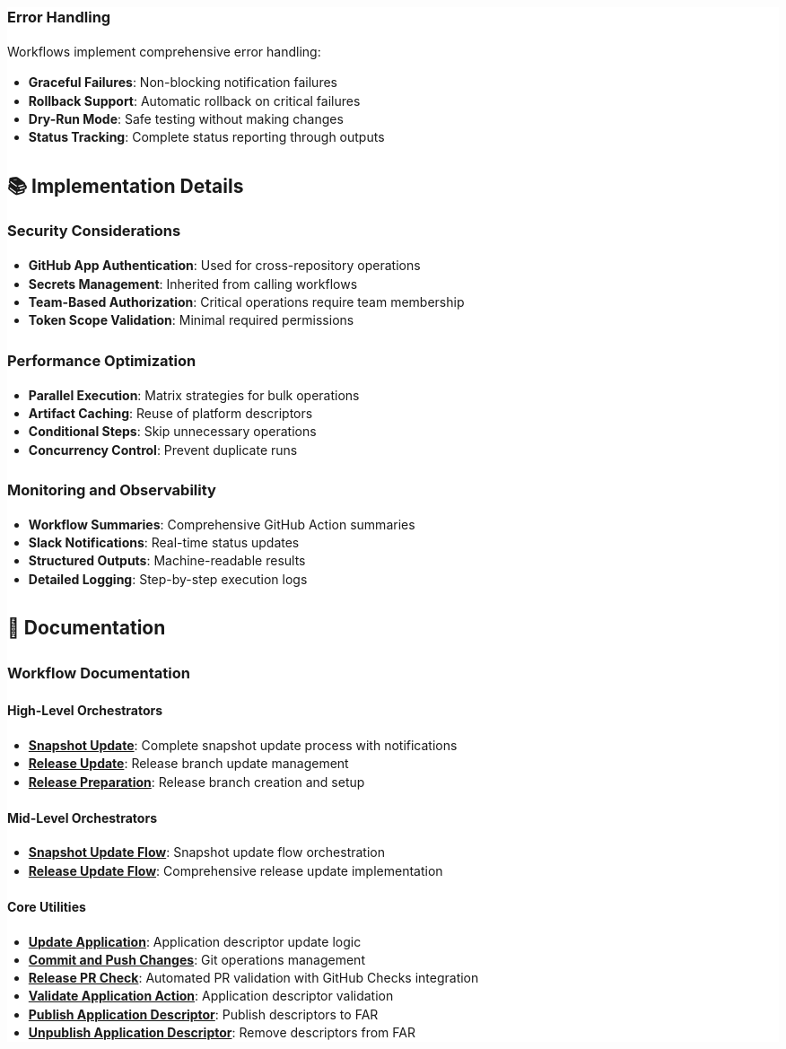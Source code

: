 ### Error Handling

Workflows implement comprehensive error handling:

- **Graceful Failures**: Non-blocking notification failures
- **Rollback Support**: Automatic rollback on critical failures
- **Dry-Run Mode**: Safe testing without making changes
- **Status Tracking**: Complete status reporting through outputs

## 📚 Implementation Details

### Security Considerations

- **GitHub App Authentication**: Used for cross-repository operations
- **Secrets Management**: Inherited from calling workflows
- **Team-Based Authorization**: Critical operations require team membership
- **Token Scope Validation**: Minimal required permissions

### Performance Optimization

- **Parallel Execution**: Matrix strategies for bulk operations
- **Artifact Caching**: Reuse of platform descriptors
- **Conditional Steps**: Skip unnecessary operations
- **Concurrency Control**: Prevent duplicate runs

### Monitoring and Observability

- **Workflow Summaries**: Comprehensive GitHub Action summaries
- **Slack Notifications**: Real-time status updates
- **Structured Outputs**: Machine-readable results
- **Detailed Logging**: Step-by-step execution logs

## 📖 Documentation

### Workflow Documentation

#### High-Level Orchestrators
- **[Snapshot Update](docs/snapshot-update.md)**: Complete snapshot update process with notifications
- **[Release Update](docs/release-update.md)**: Release branch update management
- **[Release Preparation](docs/release-preparation.md)**: Release branch creation and setup

#### Mid-Level Orchestrators
- **[Snapshot Update Flow](docs/snapshot-update-flow.md)**: Snapshot update flow orchestration
- **[Release Update Flow](docs/release-update-flow.md)**: Comprehensive release update implementation

#### Core Utilities
- **[Update Application](docs/update-application.md)**: Application descriptor update logic
- **[Commit and Push Changes](docs/commit-and-push-changes.md)**: Git operations management
- **[Release PR Check](docs/release-pr-check.md)**: Automated PR validation with GitHub Checks integration
- **[Validate Application Action](actions/validate-application/README.md)**: Application descriptor validation
- **[Publish Application Descriptor](actions/publish-app-descriptor/README.md)**: Publish descriptors to FAR
- **[Unpublish Application Descriptor](actions/unpublish-app-descriptor/README.md)**: Remove descriptors from FAR
